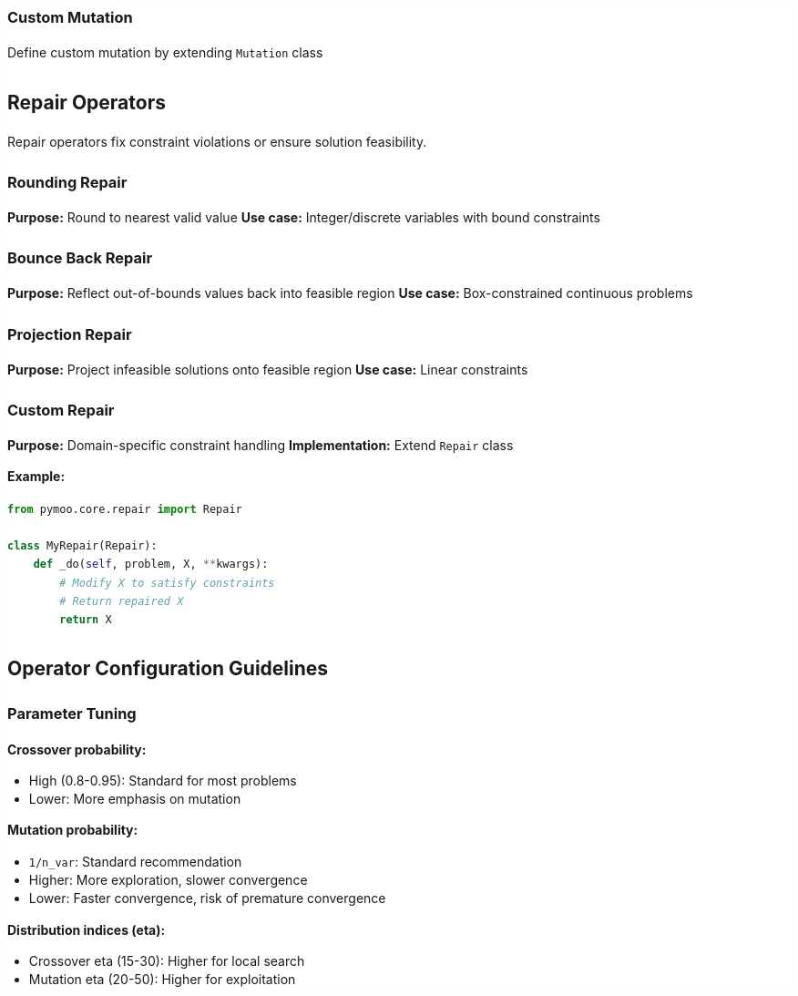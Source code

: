 ### Custom Mutation
Define custom mutation by extending `Mutation` class

## Repair Operators

Repair operators fix constraint violations or ensure solution feasibility.

### Rounding Repair
**Purpose:** Round to nearest valid value
**Use case:** Integer/discrete variables with bound constraints

### Bounce Back Repair
**Purpose:** Reflect out-of-bounds values back into feasible region
**Use case:** Box-constrained continuous problems

### Projection Repair
**Purpose:** Project infeasible solutions onto feasible region
**Use case:** Linear constraints

### Custom Repair
**Purpose:** Domain-specific constraint handling
**Implementation:** Extend `Repair` class

**Example:**
```python
from pymoo.core.repair import Repair

class MyRepair(Repair):
    def _do(self, problem, X, **kwargs):
        # Modify X to satisfy constraints
        # Return repaired X
        return X
```

## Operator Configuration Guidelines

### Parameter Tuning

**Crossover probability:**
- High (0.8-0.95): Standard for most problems
- Lower: More emphasis on mutation

**Mutation probability:**
- `1/n_var`: Standard recommendation
- Higher: More exploration, slower convergence
- Lower: Faster convergence, risk of premature convergence

**Distribution indices (eta):**
- Crossover eta (15-30): Higher for local search
- Mutation eta (20-50): Higher for exploitation
